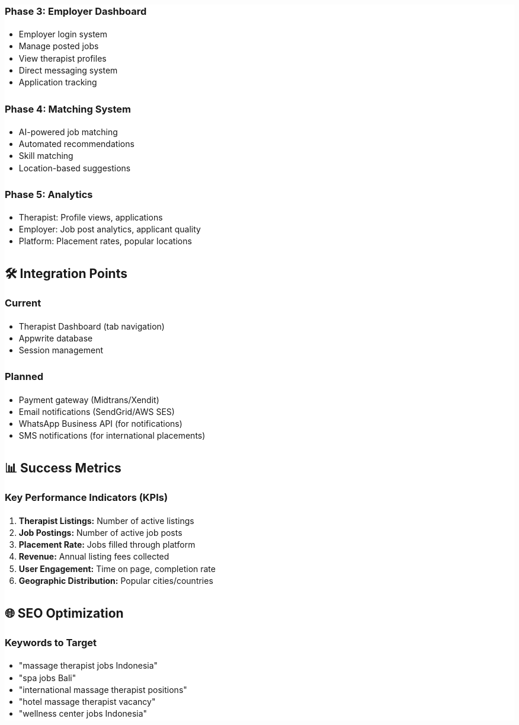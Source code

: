 ### Phase 3: Employer Dashboard
- Employer login system
- Manage posted jobs
- View therapist profiles
- Direct messaging system
- Application tracking

### Phase 4: Matching System
- AI-powered job matching
- Automated recommendations
- Skill matching
- Location-based suggestions

### Phase 5: Analytics
- Therapist: Profile views, applications
- Employer: Job post analytics, applicant quality
- Platform: Placement rates, popular locations

## 🛠️ Integration Points

### Current
- Therapist Dashboard (tab navigation)
- Appwrite database
- Session management

### Planned
- Payment gateway (Midtrans/Xendit)
- Email notifications (SendGrid/AWS SES)
- WhatsApp Business API (for notifications)
- SMS notifications (for international placements)

## 📊 Success Metrics

### Key Performance Indicators (KPIs)
1. **Therapist Listings:** Number of active listings
2. **Job Postings:** Number of active job posts
3. **Placement Rate:** Jobs filled through platform
4. **Revenue:** Annual listing fees collected
5. **User Engagement:** Time on page, completion rate
6. **Geographic Distribution:** Popular cities/countries

## 🌐 SEO Optimization

### Keywords to Target
- "massage therapist jobs Indonesia"
- "spa jobs Bali"
- "international massage therapist positions"
- "hotel massage therapist vacancy"
- "wellness center jobs Indonesia"
